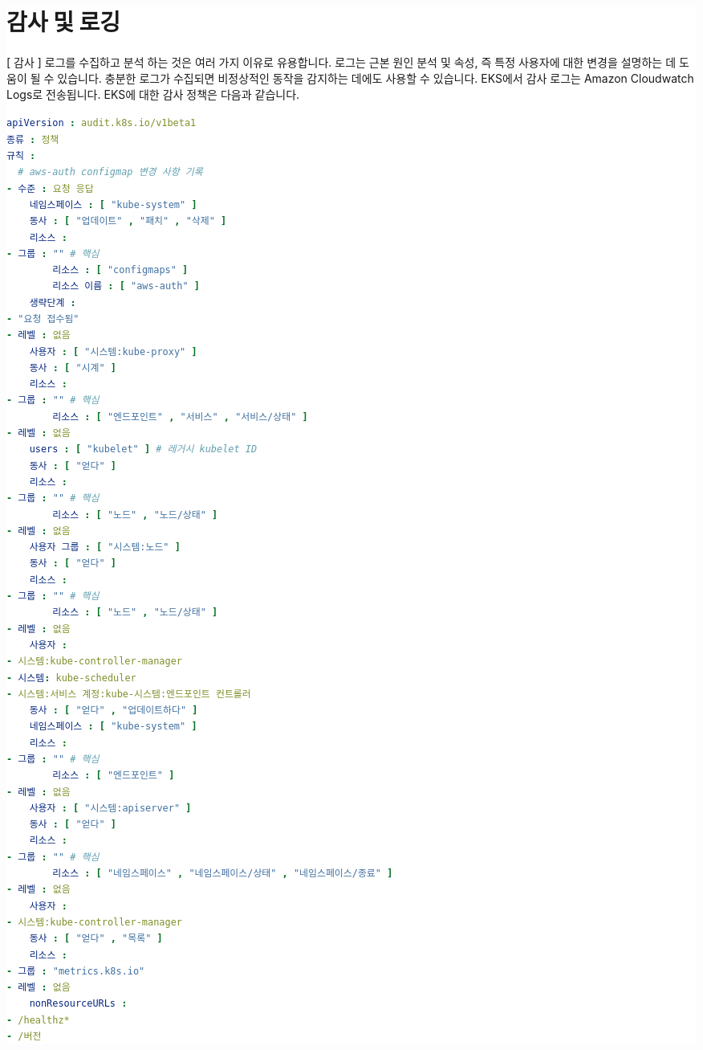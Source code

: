 # 감사 및 로깅
\[ 감사 \] 로그를 수집하고 분석 하는 것은 여러 가지 이유로 유용합니다. 로그는 근본 원인 분석 및 속성, 즉 특정 사용자에 대한 변경을 설명하는 데 도움이 될 수 있습니다. 충분한 로그가 수집되면 비정상적인 동작을 감지하는 데에도 사용할 수 있습니다. EKS에서 감사 로그는 Amazon Cloudwatch Logs로 전송됩니다. EKS에 대한 감사 정책은 다음과 같습니다.

```yaml
apiVersion : audit.k8s.io/v1beta1
종류 : 정책
규칙 :
  # aws-auth configmap 변경 사항 기록
- 수준 : 요청 응답
    네임스페이스 : [ "kube-system" ]
    동사 : [ "업데이트" , "패치" , "삭제" ]
    리소스 :
- 그룹 : "" # 핵심
        리소스 : [ "configmaps" ]
        리소스 이름 : [ "aws-auth" ]
    생략단계 :
- "요청 접수됨"
- 레벨 : 없음
    사용자 : [ "시스템:kube-proxy" ]
    동사 : [ "시계" ]
    리소스 :
- 그룹 : "" # 핵심
        리소스 : [ "엔드포인트" , "서비스" , "서비스/상태" ]
- 레벨 : 없음
    users : [ "kubelet" ] # 레거시 kubelet ID
    동사 : [ "얻다" ]
    리소스 :
- 그룹 : "" # 핵심
        리소스 : [ "노드" , "노드/상태" ]
- 레벨 : 없음
    사용자 그룹 : [ "시스템:노드" ]
    동사 : [ "얻다" ]
    리소스 :
- 그룹 : "" # 핵심
        리소스 : [ "노드" , "노드/상태" ]
- 레벨 : 없음
    사용자 :
- 시스템:kube-controller-manager
- 시스템: kube-scheduler
- 시스템:서비스 계정:kube-시스템:엔드포인트 컨트롤러
    동사 : [ "얻다" , "업데이트하다" ]
    네임스페이스 : [ "kube-system" ]
    리소스 :
- 그룹 : "" # 핵심
        리소스 : [ "엔드포인트" ]
- 레벨 : 없음
    사용자 : [ "시스템:apiserver" ]
    동사 : [ "얻다" ]
    리소스 :
- 그룹 : "" # 핵심
        리소스 : [ "네임스페이스" , "네임스페이스/상태" , "네임스페이스/종료" ]
- 레벨 : 없음
    사용자 :
- 시스템:kube-controller-manager
    동사 : [ "얻다" , "목록" ]
    리소스 :
- 그룹 : "metrics.k8s.io"
- 레벨 : 없음
    nonResourceURLs :
- /healthz*
- /버전
```